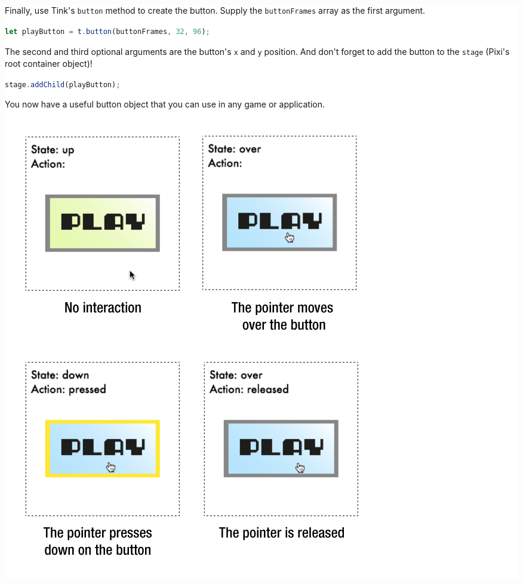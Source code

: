Finally, use Tink's `button` method to create the button. Supply the
`buttonFrames` array as the first argument. 
```js
let playButton = t.button(buttonFrames, 32, 96);
```
The second and third optional arguments are the button's `x` and `y` position.
And don't forget to add the button to the `stage` (Pixi's root
container object)!
```js
stage.addChild(playButton);
```
You now have a useful button object that you can use in any game or
application.

![Button object](images/4.png)
